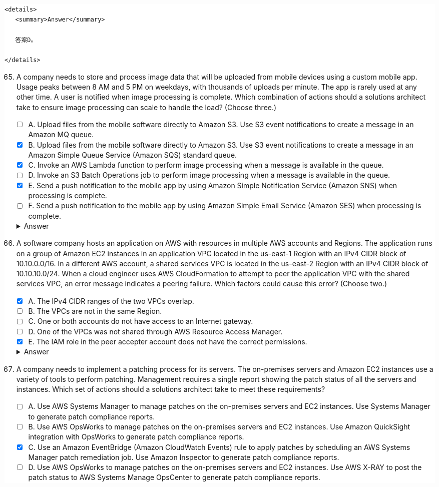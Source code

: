 
    <details>
       <summary>Answer</summary>

       答案D。

    </details>

65. A company needs to store and process image data that will be uploaded from mobile devices using a custom mobile app. Usage peaks between 8 AM and 5 PM on weekdays, with thousands of uploads per minute. The app is rarely used at any other time. A user is notified when image processing is complete. Which combination of actions should a solutions architect take to ensure image processing can scale to handle the load? (Choose three.)
    - [ ] A. Upload files from the mobile software directly to Amazon S3. Use S3 event notifications to create a message in an Amazon MQ queue.
    - [x] B. Upload files from the mobile software directly to Amazon S3. Use S3 event notifications to create a message in an Amazon Simple Queue Service (Amazon SQS) standard queue.
    - [x] C. Invoke an AWS Lambda function to perform image processing when a message is available in the queue.
    - [ ] D. Invoke an S3 Batch Operations job to perform image processing when a message is available in the queue.
    - [x] E. Send a push notification to the mobile app by using Amazon Simple Notification Service (Amazon SNS) when processing is complete.
    - [ ] F. Send a push notification to the mobile app by using Amazon Simple Email Service (Amazon SES) when processing is complete.

    <details>
       <summary>Answer</summary>

       答案BCE。

    </details>

66. A software company hosts an application on AWS with resources in multiple AWS accounts and Regions. The application runs on a group of Amazon EC2 instances in an application VPC located in the us-east-1 Region with an IPv4 CIDR block of 10.10.0.0/16. In a different AWS account, a shared services VPC is located in the us-east-2 Region with an IPv4 CIDR block of 10.10.10.0/24. When a cloud engineer uses AWS CloudFormation to attempt to peer the application VPC with the shared services VPC, an error message indicates a peering failure. Which factors could cause this error? (Choose two.)
    - [x] A. The IPv4 CIDR ranges of the two VPCs overlap.
    - [ ] B. The VPCs are not in the same Region.
    - [ ] C. One or both accounts do not have access to an Internet gateway.
    - [ ] D. One of the VPCs was not shared through AWS Resource Access Manager.
    - [x] E. The IAM role in the peer accepter account does not have the correct permissions.

    <details>
       <summary>Answer</summary>

       答案AE。

    </details>

67. A company needs to implement a patching process for its servers. The on-premises servers and Amazon EC2 instances use a variety of tools to perform patching. Management requires a single report showing the patch status of all the servers and instances. Which set of actions should a solutions architect take to meet these requirements?
    - [ ] A. Use AWS Systems Manager to manage patches on the on-premises servers and EC2 instances. Use Systems Manager to generate patch compliance reports.
    - [ ] B. Use AWS OpsWorks to manage patches on the on-premises servers and EC2 instances. Use Amazon QuickSight integration with OpsWorks to generate patch compliance reports.
    - [x] C. Use an Amazon EventBridge (Amazon CloudWatch Events) rule to apply patches by scheduling an AWS Systems Manager patch remediation job. Use Amazon Inspector to generate patch compliance reports.
    - [ ] D. Use AWS OpsWorks to manage patches on the on-premises servers and EC2 instances. Use AWS X-RAY to post the patch status to AWS Systems Manage OpsCenter to generate patch compliance reports.
